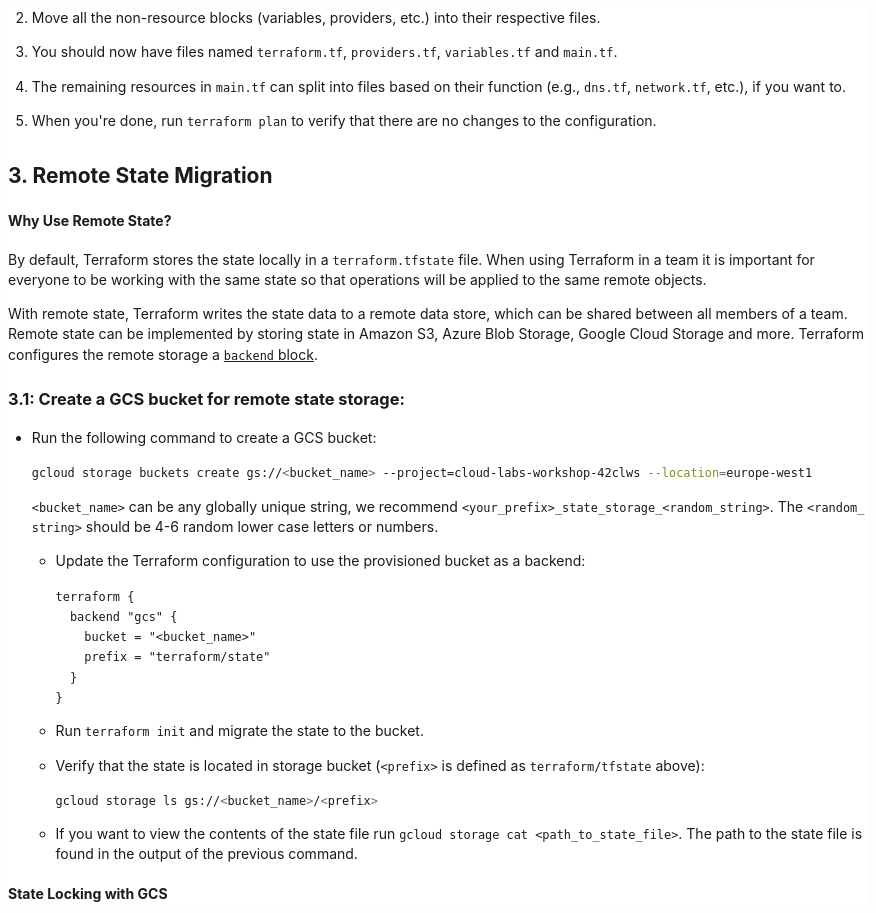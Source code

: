 2. Move all the non-resource blocks (variables, providers, etc.) into their respective files.

3. You should now have files named `terraform.tf`, `providers.tf`, `variables.tf` and `main.tf`.

4. The remaining resources in `main.tf` can split into files based on their function (e.g., `dns.tf`, `network.tf`, etc.), if you want to.

5. When you're done, run `terraform plan` to verify that there are no changes to the configuration.

## 3. **Remote State Migration**

#### Why Use Remote State?

By default, Terraform stores the state locally in a `terraform.tfstate` file. When using Terraform in a team it is important for everyone to be working with the same state so that operations will be applied to the same remote objects.

With remote state, Terraform writes the state data to a remote data store, which can be shared between all members of a team. Remote state can be implemented by storing state in Amazon S3, Azure Blob Storage, Google Cloud Storage and more. Terraform configures the remote storage a [`backend` block](https://developer.hashicorp.com/terraform/language/backend).

### 3.1: Create a GCS bucket for remote state storage:

- Run the following command to create a GCS bucket:

  ```bash
  gcloud storage buckets create gs://<bucket_name> --project=cloud-labs-workshop-42clws --location=europe-west1
  ```

  `<bucket_name>` can be any globally unique string, we recommend `<your_prefix>_state_storage_<random_string>`. The `<random_string>` should be 4-6 random lower case letters or numbers.

  - Update the Terraform configuration to use the provisioned bucket as a backend:

    ```hcl
    terraform {
      backend "gcs" {
        bucket = "<bucket_name>"
        prefix = "terraform/state"
      }
    }
    ```

  - Run `terraform init` and migrate the state to the bucket.
  - Verify that the state is located in storage bucket (`<prefix>` is defined as `terraform/tfstate` above):

    ```bash
    gcloud storage ls gs://<bucket_name>/<prefix>
    ```

  - If you want to view the contents of the state file run `gcloud storage cat <path_to_state_file>`. The path to the state file is found in the output of the previous command.

#### State Locking with GCS
